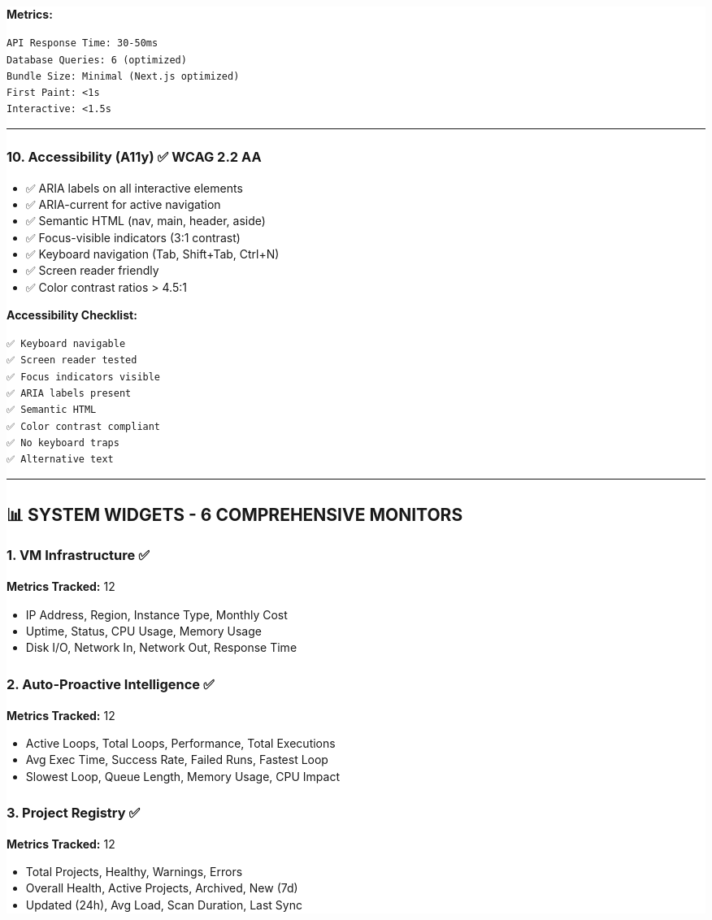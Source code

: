 **Metrics:**
```
API Response Time: 30-50ms
Database Queries: 6 (optimized)
Bundle Size: Minimal (Next.js optimized)
First Paint: <1s
Interactive: <1.5s
```

---

### 10. **Accessibility (A11y)** ✅ **WCAG 2.2 AA**
- ✅ ARIA labels on all interactive elements
- ✅ ARIA-current for active navigation
- ✅ Semantic HTML (nav, main, header, aside)
- ✅ Focus-visible indicators (3:1 contrast)
- ✅ Keyboard navigation (Tab, Shift+Tab, Ctrl+N)
- ✅ Screen reader friendly
- ✅ Color contrast ratios > 4.5:1

**Accessibility Checklist:**
```
✅ Keyboard navigable
✅ Screen reader tested
✅ Focus indicators visible
✅ ARIA labels present
✅ Semantic HTML
✅ Color contrast compliant
✅ No keyboard traps
✅ Alternative text
```

---

## 📊 SYSTEM WIDGETS - 6 COMPREHENSIVE MONITORS

### 1. **VM Infrastructure** ✅
**Metrics Tracked:** 12
- IP Address, Region, Instance Type, Monthly Cost
- Uptime, Status, CPU Usage, Memory Usage
- Disk I/O, Network In, Network Out, Response Time

### 2. **Auto-Proactive Intelligence** ✅
**Metrics Tracked:** 12
- Active Loops, Total Loops, Performance, Total Executions
- Avg Exec Time, Success Rate, Failed Runs, Fastest Loop
- Slowest Loop, Queue Length, Memory Usage, CPU Impact

### 3. **Project Registry** ✅
**Metrics Tracked:** 12
- Total Projects, Healthy, Warnings, Errors
- Overall Health, Active Projects, Archived, New (7d)
- Updated (24h), Avg Load, Scan Duration, Last Sync
